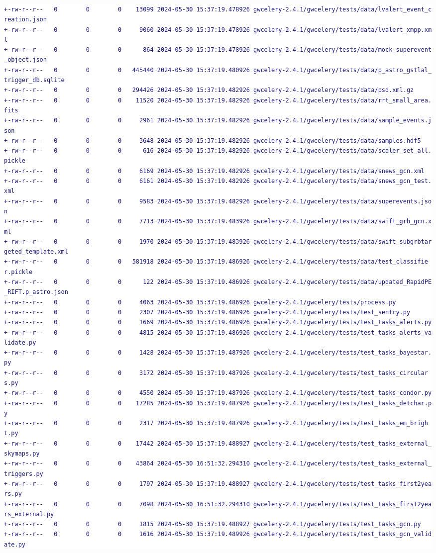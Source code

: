```diff
+-rw-r--r--   0        0        0    13099 2024-05-30 15:37:19.478926 gwcelery-2.4.1/gwcelery/tests/data/lvalert_event_creation.json
+-rw-r--r--   0        0        0     9060 2024-05-30 15:37:19.478926 gwcelery-2.4.1/gwcelery/tests/data/lvalert_xmpp.xml
+-rw-r--r--   0        0        0      864 2024-05-30 15:37:19.478926 gwcelery-2.4.1/gwcelery/tests/data/mock_superevent_object.json
+-rw-r--r--   0        0        0   445440 2024-05-30 15:37:19.480926 gwcelery-2.4.1/gwcelery/tests/data/p_astro_gstlal_trigger_db.sqlite
+-rw-r--r--   0        0        0   294426 2024-05-30 15:37:19.482926 gwcelery-2.4.1/gwcelery/tests/data/psd.xml.gz
+-rw-r--r--   0        0        0    11520 2024-05-30 15:37:19.482926 gwcelery-2.4.1/gwcelery/tests/data/rrt_small_area.fits
+-rw-r--r--   0        0        0     2961 2024-05-30 15:37:19.482926 gwcelery-2.4.1/gwcelery/tests/data/sample_events.json
+-rw-r--r--   0        0        0     3648 2024-05-30 15:37:19.482926 gwcelery-2.4.1/gwcelery/tests/data/samples.hdf5
+-rw-r--r--   0        0        0      616 2024-05-30 15:37:19.482926 gwcelery-2.4.1/gwcelery/tests/data/scaler_set_all.pickle
+-rw-r--r--   0        0        0     6169 2024-05-30 15:37:19.482926 gwcelery-2.4.1/gwcelery/tests/data/snews_gcn.xml
+-rw-r--r--   0        0        0     6161 2024-05-30 15:37:19.482926 gwcelery-2.4.1/gwcelery/tests/data/snews_gcn_test.xml
+-rw-r--r--   0        0        0     9583 2024-05-30 15:37:19.482926 gwcelery-2.4.1/gwcelery/tests/data/superevents.json
+-rw-r--r--   0        0        0     7713 2024-05-30 15:37:19.483926 gwcelery-2.4.1/gwcelery/tests/data/swift_grb_gcn.xml
+-rw-r--r--   0        0        0     1970 2024-05-30 15:37:19.483926 gwcelery-2.4.1/gwcelery/tests/data/swift_subgrbtargeted_template.xml
+-rw-r--r--   0        0        0   581918 2024-05-30 15:37:19.486926 gwcelery-2.4.1/gwcelery/tests/data/test_classifier.pickle
+-rw-r--r--   0        0        0      122 2024-05-30 15:37:19.486926 gwcelery-2.4.1/gwcelery/tests/data/updated_RapidPE_RIFT.p_astro.json
+-rw-r--r--   0        0        0     4063 2024-05-30 15:37:19.486926 gwcelery-2.4.1/gwcelery/tests/process.py
+-rw-r--r--   0        0        0     2307 2024-05-30 15:37:19.486926 gwcelery-2.4.1/gwcelery/tests/test_sentry.py
+-rw-r--r--   0        0        0     1669 2024-05-30 15:37:19.486926 gwcelery-2.4.1/gwcelery/tests/test_tasks_alerts.py
+-rw-r--r--   0        0        0     4815 2024-05-30 15:37:19.486926 gwcelery-2.4.1/gwcelery/tests/test_tasks_alerts_validate.py
+-rw-r--r--   0        0        0     1428 2024-05-30 15:37:19.487926 gwcelery-2.4.1/gwcelery/tests/test_tasks_bayestar.py
+-rw-r--r--   0        0        0     3172 2024-05-30 15:37:19.487926 gwcelery-2.4.1/gwcelery/tests/test_tasks_circulars.py
+-rw-r--r--   0        0        0     4550 2024-05-30 15:37:19.487926 gwcelery-2.4.1/gwcelery/tests/test_tasks_condor.py
+-rw-r--r--   0        0        0    17285 2024-05-30 15:37:19.487926 gwcelery-2.4.1/gwcelery/tests/test_tasks_detchar.py
+-rw-r--r--   0        0        0     2317 2024-05-30 15:37:19.487926 gwcelery-2.4.1/gwcelery/tests/test_tasks_em_bright.py
+-rw-r--r--   0        0        0    17442 2024-05-30 15:37:19.488927 gwcelery-2.4.1/gwcelery/tests/test_tasks_external_skymaps.py
+-rw-r--r--   0        0        0    43864 2024-05-30 16:51:32.294310 gwcelery-2.4.1/gwcelery/tests/test_tasks_external_triggers.py
+-rw-r--r--   0        0        0     1797 2024-05-30 15:37:19.488927 gwcelery-2.4.1/gwcelery/tests/test_tasks_first2years.py
+-rw-r--r--   0        0        0     7098 2024-05-30 16:51:32.294310 gwcelery-2.4.1/gwcelery/tests/test_tasks_first2years_external.py
+-rw-r--r--   0        0        0     1815 2024-05-30 15:37:19.488927 gwcelery-2.4.1/gwcelery/tests/test_tasks_gcn.py
+-rw-r--r--   0        0        0     1616 2024-05-30 15:37:19.489926 gwcelery-2.4.1/gwcelery/tests/test_tasks_gcn_validate.py
```
